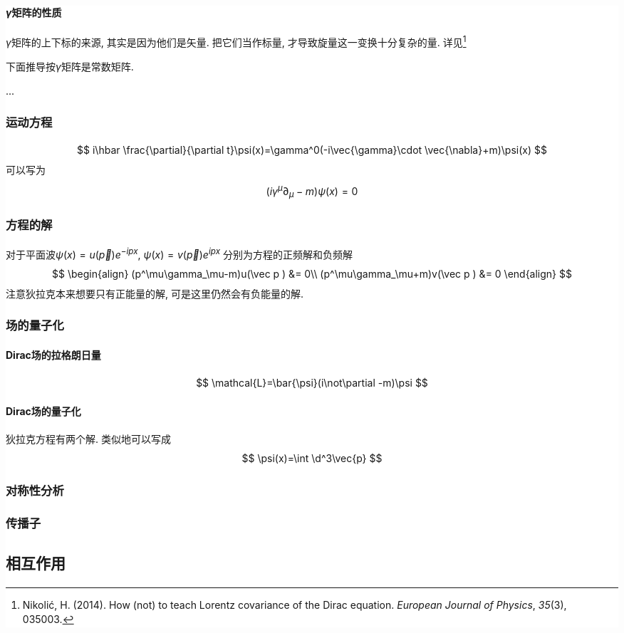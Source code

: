 #### $\gamma$矩阵的性质

$\gamma$矩阵的上下标的来源, 其实是因为他们是矢量. 把它们当作标量, 才导致旋量这一变换十分复杂的量. 详见[^gamma as vector]

下面推导按$\gamma$矩阵是常数矩阵.

...

### 运动方程
$$
i\hbar \frac{\partial}{\partial t}\psi(x)=\gamma^0(-i\vec{\gamma}\cdot \vec{\nabla}+m)\psi(x)
$$
可以写为
$$
(i\gamma^\mu \partial_\mu-m)\psi(x)=0
$$
### 方程的解

对于平面波$\psi(x)=u(\vec p)e^{-ipx}$, $\psi(x)=v(\vec p)e^{ipx}$ 分别为方程的正频解和负频解
$$
\begin{align}
(p^\mu\gamma_\mu-m)u(\vec p ) &= 0\\
(p^\mu\gamma_\mu+m)v(\vec p ) &= 0
\end{align}
$$
注意狄拉克本来想要只有正能量的解, 可是这里仍然会有负能量的解.

### 场的量子化

#### Dirac场的拉格朗日量
$$
\mathcal{L}=\bar{\psi}(i\not\partial -m)\psi
$$
#### Dirac场的量子化

狄拉克方程有两个解. 类似地可以写成
$$
\psi(x)=\int \d^3\vec{p}
$$






### 对称性分析

### 传播子





## 相互作用


[^gamma as vector]: Nikolić, H. (2014). How (not) to teach Lorentz covariance of the Dirac equation. *European Journal of Physics*, *35*(3), 035003.
[^langrangian1]: About the notion of the self-interaction of a field, ACuriousMind (https://physics.stackexchange.com/users/50583/acuriousmind),Physics Stack Exchange, URL:https://physics.stackexchange.com/q/277861  version: 2016-09-02,https://physics.stackexchange.com/q/277861
[^ first book]: first book in quantum field theory
[^skriptQFT1]: skriptQFT1